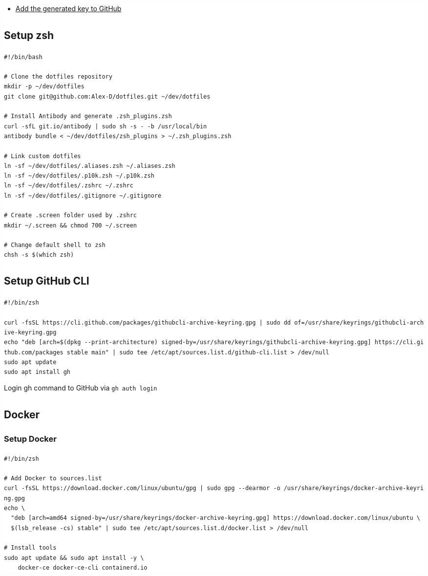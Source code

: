- [Add the generated key to GitHub](https://github.com/settings/ssh/new)


Setup zsh
---------

```shell script
#!/bin/bash

# Clone the dotfiles repository
mkdir -p ~/dev/dotfiles
git clone git@github.com:Alex-D/dotfiles.git ~/dev/dotfiles

# Install Antibody and generate .zsh_plugins.zsh
curl -sfL git.io/antibody | sudo sh -s - -b /usr/local/bin
antibody bundle < ~/dev/dotfiles/zsh_plugins > ~/.zsh_plugins.zsh

# Link custom dotfiles
ln -sf ~/dev/dotfiles/.aliases.zsh ~/.aliases.zsh
ln -sf ~/dev/dotfiles/.p10k.zsh ~/.p10k.zsh
ln -sf ~/dev/dotfiles/.zshrc ~/.zshrc
ln -sf ~/dev/dotfiles/.gitignore ~/.gitignore

# Create .screen folder used by .zshrc
mkdir ~/.screen && chmod 700 ~/.screen

# Change default shell to zsh
chsh -s $(which zsh)
```


Setup GitHub CLI
----------------

```shell script
#!/bin/zsh

curl -fsSL https://cli.github.com/packages/githubcli-archive-keyring.gpg | sudo dd of=/usr/share/keyrings/githubcli-archive-keyring.gpg
echo "deb [arch=$(dpkg --print-architecture) signed-by=/usr/share/keyrings/githubcli-archive-keyring.gpg] https://cli.github.com/packages stable main" | sudo tee /etc/apt/sources.list.d/github-cli.list > /dev/null
sudo apt update
sudo apt install gh
```

Login gh command to GitHub via `gh auth login`


Docker
------

### Setup Docker

```shell script
#!/bin/zsh

# Add Docker to sources.list
curl -fsSL https://download.docker.com/linux/ubuntu/gpg | sudo gpg --dearmor -o /usr/share/keyrings/docker-archive-keyring.gpg
echo \
  "deb [arch=amd64 signed-by=/usr/share/keyrings/docker-archive-keyring.gpg] https://download.docker.com/linux/ubuntu \
  $(lsb_release -cs) stable" | sudo tee /etc/apt/sources.list.d/docker.list > /dev/null

# Install tools
sudo apt update && sudo apt install -y \
    docker-ce docker-ce-cli containerd.io
```